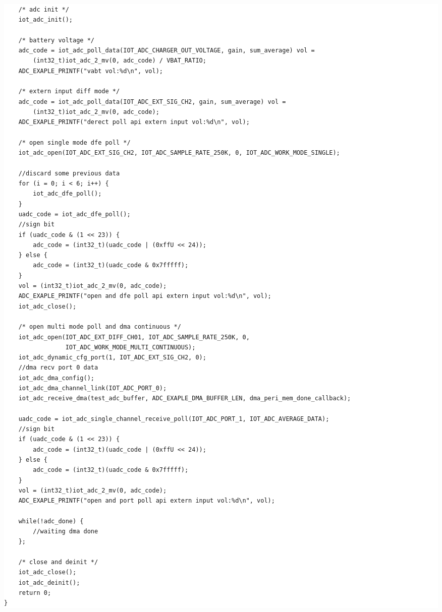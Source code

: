 ```
    /* adc init */
    iot_adc_init();

    /* battery voltage */
    adc_code = iot_adc_poll_data(IOT_ADC_CHARGER_OUT_VOLTAGE, gain, sum_average) vol =
        (int32_t)iot_adc_2_mv(0, adc_code) / VBAT_RATIO;
    ADC_EXAPLE_PRINTF("vabt vol:%d\n", vol);

    /* extern input diff mode */
    adc_code = iot_adc_poll_data(IOT_ADC_EXT_SIG_CH2, gain, sum_average) vol =
        (int32_t)iot_adc_2_mv(0, adc_code);
    ADC_EXAPLE_PRINTF("derect poll api extern input vol:%d\n", vol);

    /* open single mode dfe poll */
    iot_adc_open(IOT_ADC_EXT_SIG_CH2, IOT_ADC_SAMPLE_RATE_250K, 0, IOT_ADC_WORK_MODE_SINGLE);

    //discard some previous data
    for (i = 0; i < 6; i++) {
        iot_adc_dfe_poll();
    }
    uadc_code = iot_adc_dfe_poll();
    //sign bit
    if (uadc_code & (1 << 23)) {
        adc_code = (int32_t)(uadc_code | (0xffU << 24));
    } else {
        adc_code = (int32_t)(uadc_code & 0x7fffff);
    }
    vol = (int32_t)iot_adc_2_mv(0, adc_code);
    ADC_EXAPLE_PRINTF("open and dfe poll api extern input vol:%d\n", vol);
    iot_adc_close();

    /* open multi mode poll and dma continuous */
    iot_adc_open(IOT_ADC_EXT_DIFF_CH01, IOT_ADC_SAMPLE_RATE_250K, 0,
                 IOT_ADC_WORK_MODE_MULTI_CONTINUOUS);
    iot_adc_dynamic_cfg_port(1, IOT_ADC_EXT_SIG_CH2, 0);
    //dma recv port 0 data
    iot_adc_dma_config();
    iot_adc_dma_channel_link(IOT_ADC_PORT_0);
    iot_adc_receive_dma(test_adc_buffer, ADC_EXAPLE_DMA_BUFFER_LEN, dma_peri_mem_done_callback);

    uadc_code = iot_adc_single_channel_receive_poll(IOT_ADC_PORT_1, IOT_ADC_AVERAGE_DATA);
    //sign bit
    if (uadc_code & (1 << 23)) {
        adc_code = (int32_t)(uadc_code | (0xffU << 24));
    } else {
        adc_code = (int32_t)(uadc_code & 0x7fffff);
    }
    vol = (int32_t)iot_adc_2_mv(0, adc_code);
    ADC_EXAPLE_PRINTF("open and port poll api extern input vol:%d\n", vol);

    while(!adc_done) {
        //waiting dma done
    };

    /* close and deinit */
    iot_adc_close();
    iot_adc_deinit();
    return 0;
}
```
